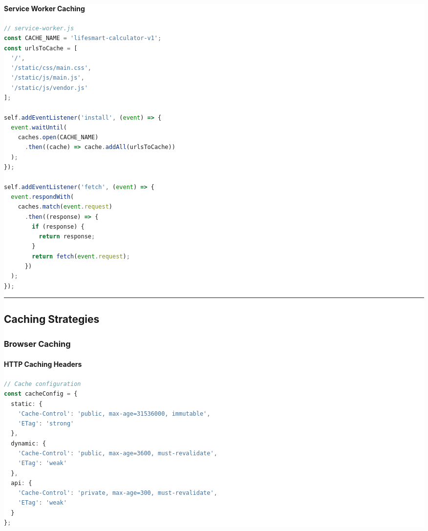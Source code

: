 #### Service Worker Caching
```typescript
// service-worker.js
const CACHE_NAME = 'lifesmart-calculator-v1';
const urlsToCache = [
  '/',
  '/static/css/main.css',
  '/static/js/main.js',
  '/static/js/vendor.js'
];

self.addEventListener('install', (event) => {
  event.waitUntil(
    caches.open(CACHE_NAME)
      .then((cache) => cache.addAll(urlsToCache))
  );
});

self.addEventListener('fetch', (event) => {
  event.respondWith(
    caches.match(event.request)
      .then((response) => {
        if (response) {
          return response;
        }
        return fetch(event.request);
      })
  );
});
```

---

## Caching Strategies

### Browser Caching

#### HTTP Caching Headers
```typescript
// Cache configuration
const cacheConfig = {
  static: {
    'Cache-Control': 'public, max-age=31536000, immutable',
    'ETag': 'strong'
  },
  dynamic: {
    'Cache-Control': 'public, max-age=3600, must-revalidate',
    'ETag': 'weak'
  },
  api: {
    'Cache-Control': 'private, max-age=300, must-revalidate',
    'ETag': 'weak'
  }
};
```
